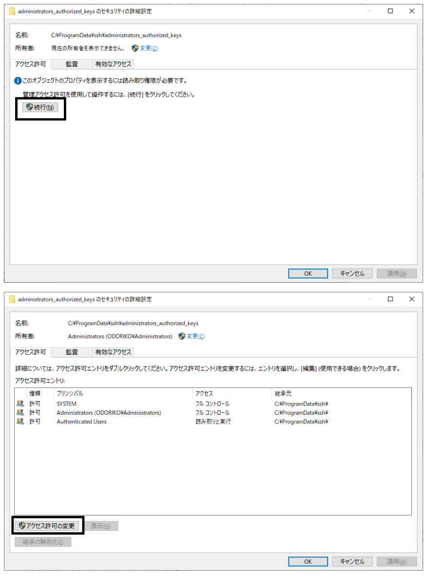 ![公開鍵へのアクセス許可の設定(2)](images/chap-remote-work/openssh4.png?scale=0.6)

![公開鍵へのアクセス許可の設定(3)](images/chap-remote-work/openssh5.png?scale=0.6)
